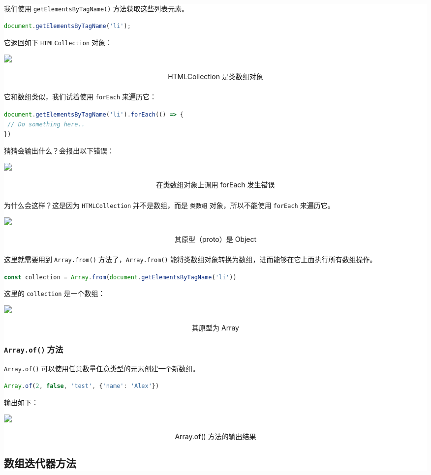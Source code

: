 我们使用 `getElementsByTagName()` 方法获取这些列表元素。

```js
document.getElementsByTagName('li');
```

它返回如下 `HTMLCollection` 对象：

![](https://www.freecodecamp.org/news/content/images/2021/05/htmlCollec.png)

<div style='text-align: center; margin-bottom: 1.5em;'>HTMLCollection 是类数组对象</div>

它和数组类似，我们试着使用 `forEach` 来遍历它：

```js
document.getElementsByTagName('li').forEach(() => {
 // Do something here..
})
```

猜猜会输出什么？会报出以下错误：

![](https://www.freecodecamp.org/news/content/images/2021/05/htmlcolc_error.png)

<div style='text-align: center; margin-bottom: 1.5em;'>在类数组对象上调用 forEach 发生错误</div>

为什么会这样？这是因为 `HTMLCollection` 并不是数组，而是 `类数组` 对象，所以不能使用 `forEach` 来遍历它。

![](https://www.freecodecamp.org/news/content/images/2021/05/htmlCollec_object.png)

<div style='text-align:center; margin-bottom: 1.5em;'>其原型（proto）是 Object</div>

这里就需要用到 `Array.from()` 方法了，`Array.from()` 能将类数组对象转换为数组，进而能够在它上面执行所有数组操作。

```js
const collection = Array.from(document.getElementsByTagName('li'))
```

这里的 `collection` 是一个数组：

![](https://www.freecodecamp.org/news/content/images/2021/05/collection.png)

<div style='text-align:center; margin-bottom: 1.5em;'>其原型为 Array</div>

### `Array.of()` 方法

`Array.of()` 可以使用任意数量任意类型的元素创建一个新数组。

```js
Array.of(2, false, 'test', {'name': 'Alex'})
```

输出如下：

![](https://www.freecodecamp.org/news/content/images/2021/05/image-49.png)

<div style='text-align:center; margin-bottom: 1.5em;'>Array.of() 方法的输出结果</div>

## 数组迭代器方法
